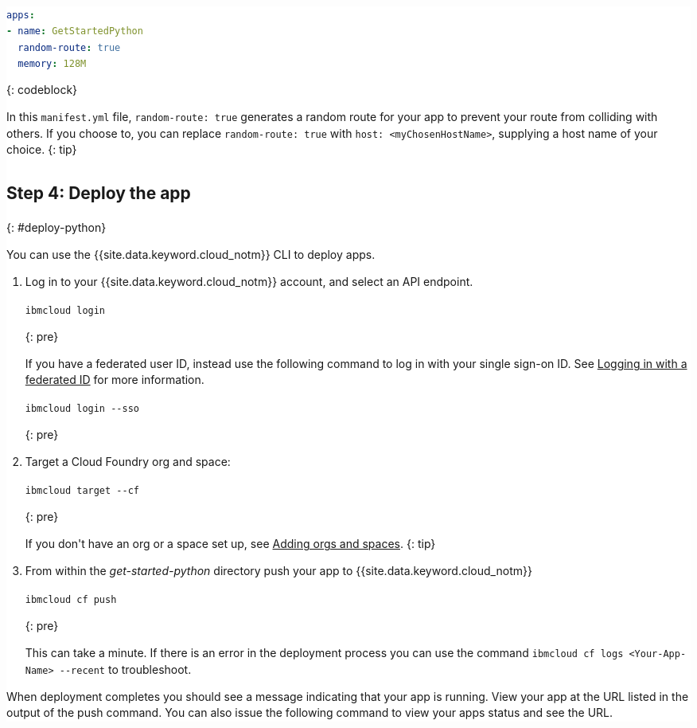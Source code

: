 ```yaml
apps:
- name: GetStartedPython
  random-route: true
  memory: 128M
```
{: codeblock}

In this `manifest.yml` file, `random-route: true` generates a random route for your app to prevent your route from colliding with others.  If you choose to, you can replace `random-route: true` with `host: <myChosenHostName>`, supplying a host name of your choice.
{: tip}

## Step 4: Deploy the app
{: #deploy-python}

You can use the {{site.data.keyword.cloud_notm}} CLI to deploy apps.

1. Log in to your {{site.data.keyword.cloud_notm}} account, and select an API endpoint.

    ```text
    ibmcloud login
    ```
    {: pre}

    If you have a federated user ID, instead use the following command to log in with your single sign-on ID. See [Logging in with a federated ID](/docs/account?topic=account-federated_id) for more information.

    ```text
    ibmcloud login --sso
    ```
    {: pre}

2. Target a Cloud Foundry org and space:

    ```text	  
    ibmcloud target --cf
    ```
    {: pre}

    If you don't have an org or a space set up, see [Adding orgs and spaces](/docs/account?topic=account-orgsspacesusers).
    {: tip}

3. From within the *get-started-python* directory push your app to {{site.data.keyword.cloud_notm}}

    ```text
    ibmcloud cf push
    ```
    {: pre}

    This can take a minute. If there is an error in the deployment process you can use the command `ibmcloud cf logs <Your-App-Name> --recent` to troubleshoot.

When deployment completes you should see a message indicating that your app is running.  View your app at the URL listed in the output of the push command.  You can also issue the following command to view your apps status and see the URL.
